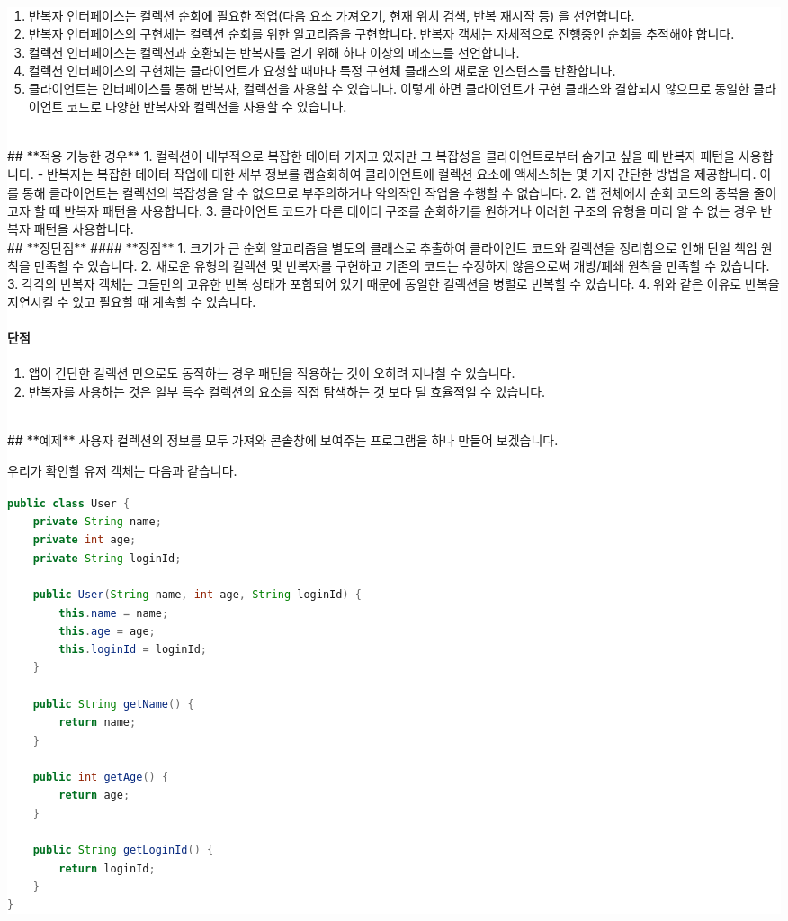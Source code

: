 1. 반복자 인터페이스는 컬렉션 순회에 필요한 적업(다음 요소 가져오기, 현재 위치 검색, 반복 재시작 등) 을 선언합니다.
2. 반복자 인터페이스의 구현체는 컬렉션 순회를 위한 알고리즘을 구현합니다. 반복자 객체는 자체적으로 진행중인 순회를 추적해야 합니다.
3. 컬렉션 인터페이스는 컬렉션과 호환되는 반복자를 얻기 위해 하나 이상의 메소드를 선언합니다.
4. 컬렉션 인터페이스의 구현체는 클라이언트가 요청할 때마다 특정 구현체 클래스의 새로운 인스턴스를 반환합니다.
5. 클라이언트는 인터페이스를 통해 반복자, 컬렉션을 사용할 수 있습니다. 이렇게 하면 클라이언트가 구현 클래스와 결합되지 않으므로 동일한 클라이언트 코드로 다양한 반복자와 컬렉션을 사용할 수 있습니다.

<br/>
## **적용 가능한 경우**
1. 컬렉션이 내부적으로 복잡한 데이터 가지고 있지만 그 복잡성을 클라이언트로부터 숨기고 싶을 때 반복자 패턴을 사용합니다.
  - 반복자는 복잡한 데이터 작업에 대한 세부 정보를 캡슐화하여 클라이언트에 컬렉션 요소에 액세스하는 몇 가지 간단한 방법을 제공합니다. 이를 통해 클라이언트는 컬렉션의 복잡성을 알 수 없으므로 부주의하거나 악의작인 작업을 수행할 수 없습니다.
2. 앱 전체에서 순회 코드의 중복을 줄이고자 할 때 반복자 패턴을 사용합니다.
3. 클라이언트 코드가 다른 데이터 구조를 순회하기를 원하거나 이러한 구조의 유형을 미리 알 수 없는 경우 반복자 패턴을 사용합니다.

<br/>
## **장단점**
#### **장점**
1. 크기가 큰 순회 알고리즘을 별도의 클래스로 추출하여 클라이언트 코드와 컬렉션을 정리함으로 인해 단일 책임 원칙을 만족할 수 있습니다.
2. 새로운 유형의 컬렉션 및 반복자를 구현하고 기존의 코드는 수정하지 않음으로써 개방/폐쇄 원칙을 만족할 수 있습니다.
3. 각각의 반복자 객체는 그들만의 고유한 반복 상태가 포함되어 있기 때문에 동일한 컬렉션을 병렬로 반복할 수 있습니다.
4. 위와 같은 이유로 반복을 지연시킬 수 있고 필요할 때 계속할 수 있습니다.

#### **단점**
1. 앱이 간단한 컬렉션 만으로도 동작하는 경우 패턴을 적용하는 것이 오히려 지나칠 수 있습니다.
2. 반복자를 사용하는 것은 일부 특수 컬렉션의 요소를 직접 탐색하는 것 보다 덜 효율적일 수 있습니다.  

<br/>
## **예제**  
사용자 컬렉션의 정보를 모두 가져와 콘솔창에 보여주는 프로그램을 하나 만들어 보겠습니다.  

우리가 확인할 유저 객체는 다음과 같습니다.  
```java
public class User {
    private String name;
    private int age;
    private String loginId;

    public User(String name, int age, String loginId) {
        this.name = name;
        this.age = age;
        this.loginId = loginId;
    }

    public String getName() {
        return name;
    }

    public int getAge() {
        return age;
    }

    public String getLoginId() {
        return loginId;
    }
}
```
